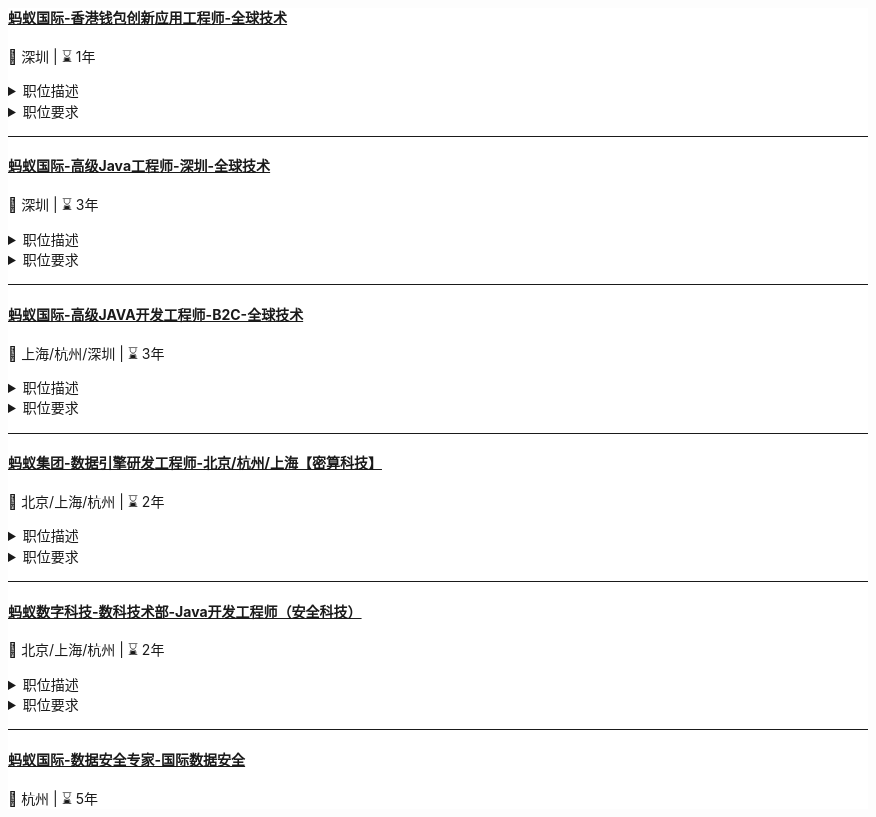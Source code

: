 
#### [蚂蚁国际-香港钱包创新应用工程师-全球技术](https://talent.antgroup.com/off-campus-position?positionId=25030303582093)

📍 深圳 | ⌛ 1年

<details><summary>职位描述</summary></details>

<details><summary>职位要求</summary></details>

---

#### [蚂蚁国际-高级Java工程师-深圳-全球技术](https://talent.antgroup.com/off-campus-position?positionId=25030303583579)

📍 深圳 | ⌛ 3年

<details><summary>职位描述</summary></details>

<details><summary>职位要求</summary></details>

---

#### [蚂蚁国际-高级JAVA开发工程师-B2C-全球技术](https://talent.antgroup.com/off-campus-position?positionId=24092901894996)

📍 上海/杭州/深圳 | ⌛ 3年

<details><summary>职位描述</summary></details>

<details><summary>职位要求</summary></details>

---

#### [蚂蚁集团-数据引擎研发工程师-北京/杭州/上海【密算科技】](https://talent.antgroup.com/off-campus-position?positionId=25022003422199)

📍 北京/上海/杭州 | ⌛ 2年

<details><summary>职位描述</summary></details>

<details><summary>职位要求</summary></details>

---

#### [蚂蚁数字科技-数科技术部-Java开发工程师（安全科技）](https://talent.antgroup.com/off-campus-position?positionId=24111902428409)

📍 北京/上海/杭州 | ⌛ 2年

<details><summary>职位描述</summary></details>

<details><summary>职位要求</summary></details>

---

#### [蚂蚁国际-数据安全专家-国际数据安全](https://talent.antgroup.com/off-campus-position?positionId=25021403362069)

📍 杭州 | ⌛ 5年
